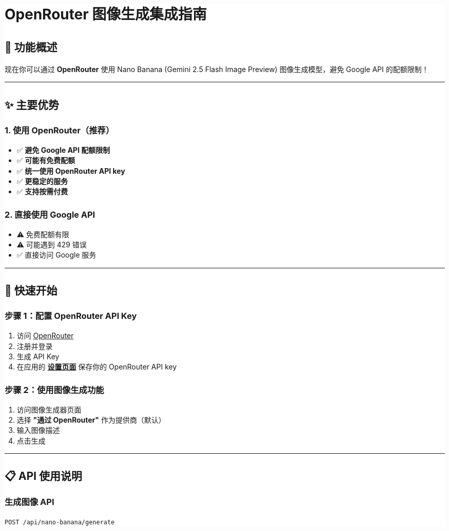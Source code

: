 # OpenRouter 图像生成集成指南

## 🎨 功能概述

现在你可以通过 **OpenRouter** 使用 Nano Banana (Gemini 2.5 Flash Image Preview) 图像生成模型，避免 Google API 的配额限制！

---

## ✨ 主要优势

### **1. 使用 OpenRouter（推荐）**
- ✅ **避免 Google API 配额限制**
- ✅ **可能有免费配额**
- ✅ **统一使用 OpenRouter API key**
- ✅ **更稳定的服务**
- ✅ **支持按需付费**

### **2. 直接使用 Google API**
- ⚠️ 免费配额有限
- ⚠️ 可能遇到 429 错误
- ✅ 直接访问 Google 服务

---

## 🚀 快速开始

### **步骤 1：配置 OpenRouter API Key**

1. 访问 [OpenRouter](https://openrouter.ai/)
2. 注册并登录
3. 生成 API Key
4. 在应用的 **[设置页面](https://ai-notebook-production.vercel.app/settings)** 保存你的 OpenRouter API key

### **步骤 2：使用图像生成功能**

1. 访问图像生成器页面
2. 选择 **"通过 OpenRouter"** 作为提供商（默认）
3. 输入图像描述
4. 点击生成

---

## 📋 API 使用说明

### **生成图像 API**

```bash
POST /api/nano-banana/generate
```

